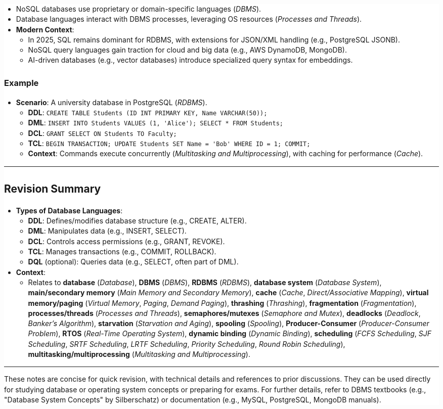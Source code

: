   - NoSQL databases use proprietary or domain-specific languages (*DBMS*).
  - Database languages interact with DBMS processes, leveraging OS resources (*Processes and Threads*).
- **Modern Context**:
  - In 2025, SQL remains dominant for RDBMS, with extensions for JSON/XML handling (e.g., PostgreSQL JSONB).
  - NoSQL query languages gain traction for cloud and big data (e.g., AWS DynamoDB, MongoDB).
  - AI-driven databases (e.g., vector databases) introduce specialized query syntax for embeddings.

### Example
- **Scenario**: A university database in PostgreSQL (*RDBMS*).
  - **DDL**: `CREATE TABLE Students (ID INT PRIMARY KEY, Name VARCHAR(50));`
  - **DML**: `INSERT INTO Students VALUES (1, 'Alice'); SELECT * FROM Students;`
  - **DCL**: `GRANT SELECT ON Students TO Faculty;`
  - **TCL**: `BEGIN TRANSACTION; UPDATE Students SET Name = 'Bob' WHERE ID = 1; COMMIT;`
  - **Context**: Commands execute concurrently (*Multitasking and Multiprocessing*), with caching for performance (*Cache*).

---

## Revision Summary
- **Types of Database Languages**:
  - **DDL**: Defines/modifies database structure (e.g., CREATE, ALTER).
  - **DML**: Manipulates data (e.g., INSERT, SELECT).
  - **DCL**: Controls access permissions (e.g., GRANT, REVOKE).
  - **TCL**: Manages transactions (e.g., COMMIT, ROLLBACK).
  - **DQL** (optional): Queries data (e.g., SELECT, often part of DML).
- **Context**:
  - Relates to **database** (*Database*), **DBMS** (*DBMS*), **RDBMS** (*RDBMS*), **database system** (*Database System*), **main/secondary memory** (*Main Memory and Secondary Memory*), **cache** (*Cache*, *Direct/Associative Mapping*), **virtual memory/paging** (*Virtual Memory*, *Paging*, *Demand Paging*), **thrashing** (*Thrashing*), **fragmentation** (*Fragmentation*), **processes/threads** (*Processes and Threads*), **semaphores/mutexes** (*Semaphore and Mutex*), **deadlocks** (*Deadlock*, *Banker’s Algorithm*), **starvation** (*Starvation and Aging*), **spooling** (*Spooling*), **Producer-Consumer** (*Producer-Consumer Problem*), **RTOS** (*Real-Time Operating System*), **dynamic binding** (*Dynamic Binding*), **scheduling** (*FCFS Scheduling*, *SJF Scheduling*, *SRTF Scheduling*, *LRTF Scheduling*, *Priority Scheduling*, *Round Robin Scheduling*), **multitasking/multiprocessing** (*Multitasking and Multiprocessing*).

---

These notes are concise for quick revision, with technical details and references to prior discussions. They can be used directly for studying database or operating system concepts or preparing for exams. For further details, refer to DBMS textbooks (e.g., "Database System Concepts" by Silberschatz) or documentation (e.g., MySQL, PostgreSQL, MongoDB manuals).